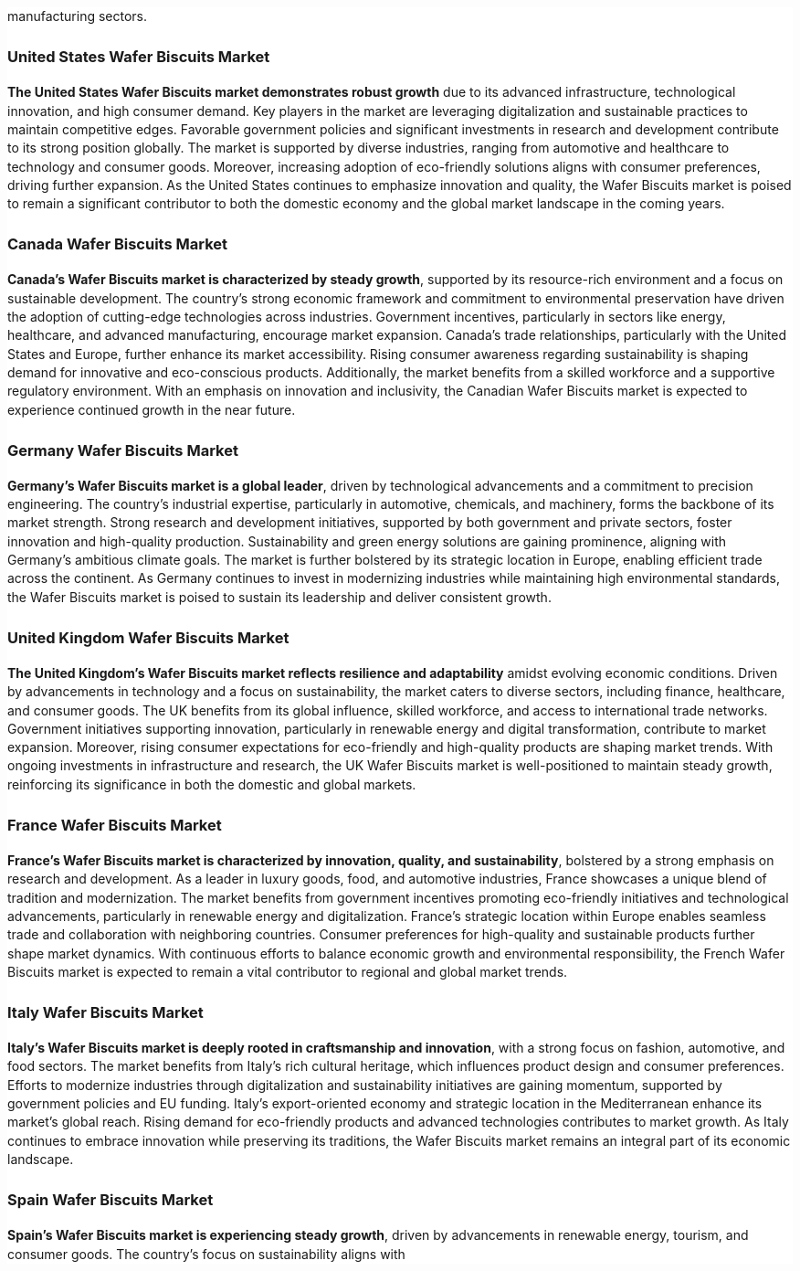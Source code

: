 manufacturing sectors.</span></em></p></blockquote><h3><strong>United States Wafer Biscuits Market</strong></h3><p><strong>The United States Wafer Biscuits market demonstrates robust growth</strong> due to its advanced infrastructure, technological innovation, and high consumer demand. Key players in the market are leveraging digitalization and sustainable practices to maintain competitive edges. Favorable government policies and significant investments in research and development contribute to its strong position globally. The market is supported by diverse industries, ranging from automotive and healthcare to technology and consumer goods. Moreover, increasing adoption of eco-friendly solutions aligns with consumer preferences, driving further expansion. As the United States continues to emphasize innovation and quality, the Wafer Biscuits market is poised to remain a significant contributor to both the domestic economy and the global market landscape in the coming years.</p><h3><strong>Canada Wafer Biscuits Market</strong></h3><p><strong>Canada&rsquo;s Wafer Biscuits market is characterized by steady growth</strong>, supported by its resource-rich environment and a focus on sustainable development. The country&rsquo;s strong economic framework and commitment to environmental preservation have driven the adoption of cutting-edge technologies across industries. Government incentives, particularly in sectors like energy, healthcare, and advanced manufacturing, encourage market expansion. Canada&rsquo;s trade relationships, particularly with the United States and Europe, further enhance its market accessibility. Rising consumer awareness regarding sustainability is shaping demand for innovative and eco-conscious products. Additionally, the market benefits from a skilled workforce and a supportive regulatory environment. With an emphasis on innovation and inclusivity, the Canadian Wafer Biscuits market is expected to experience continued growth in the near future.</p><h3><strong>Germany Wafer Biscuits Market</strong></h3><p><strong>Germany&rsquo;s Wafer Biscuits market is a global leader</strong>, driven by technological advancements and a commitment to precision engineering. The country&rsquo;s industrial expertise, particularly in automotive, chemicals, and machinery, forms the backbone of its market strength. Strong research and development initiatives, supported by both government and private sectors, foster innovation and high-quality production. Sustainability and green energy solutions are gaining prominence, aligning with Germany&rsquo;s ambitious climate goals. The market is further bolstered by its strategic location in Europe, enabling efficient trade across the continent. As Germany continues to invest in modernizing industries while maintaining high environmental standards, the Wafer Biscuits market is poised to sustain its leadership and deliver consistent growth.</p><h3><strong>United Kingdom Wafer Biscuits Market</strong></h3><p><strong>The United Kingdom&rsquo;s Wafer Biscuits market reflects resilience and adaptability</strong> amidst evolving economic conditions. Driven by advancements in technology and a focus on sustainability, the market caters to diverse sectors, including finance, healthcare, and consumer goods. The UK benefits from its global influence, skilled workforce, and access to international trade networks. Government initiatives supporting innovation, particularly in renewable energy and digital transformation, contribute to market expansion. Moreover, rising consumer expectations for eco-friendly and high-quality products are shaping market trends. With ongoing investments in infrastructure and research, the UK Wafer Biscuits market is well-positioned to maintain steady growth, reinforcing its significance in both the domestic and global markets.</p><h3><strong>France Wafer Biscuits Market</strong></h3><p><strong>France&rsquo;s Wafer Biscuits market is characterized by innovation, quality, and sustainability</strong>, bolstered by a strong emphasis on research and development. As a leader in luxury goods, food, and automotive industries, France showcases a unique blend of tradition and modernization. The market benefits from government incentives promoting eco-friendly initiatives and technological advancements, particularly in renewable energy and digitalization. France&rsquo;s strategic location within Europe enables seamless trade and collaboration with neighboring countries. Consumer preferences for high-quality and sustainable products further shape market dynamics. With continuous efforts to balance economic growth and environmental responsibility, the French Wafer Biscuits market is expected to remain a vital contributor to regional and global market trends.</p><h3><strong>Italy Wafer Biscuits Market</strong></h3><p><strong>Italy&rsquo;s Wafer Biscuits market is deeply rooted in craftsmanship and innovation</strong>, with a strong focus on fashion, automotive, and food sectors. The market benefits from Italy&rsquo;s rich cultural heritage, which influences product design and consumer preferences. Efforts to modernize industries through digitalization and sustainability initiatives are gaining momentum, supported by government policies and EU funding. Italy&rsquo;s export-oriented economy and strategic location in the Mediterranean enhance its market&rsquo;s global reach. Rising demand for eco-friendly products and advanced technologies contributes to market growth. As Italy continues to embrace innovation while preserving its traditions, the Wafer Biscuits market remains an integral part of its economic landscape.</p><h3><strong>Spain Wafer Biscuits Market</strong></h3><p><strong>Spain&rsquo;s Wafer Biscuits market is experiencing steady growth</strong>, driven by advancements in renewable energy, tourism, and consumer goods. The country&rsquo;s focus on sustainability aligns with